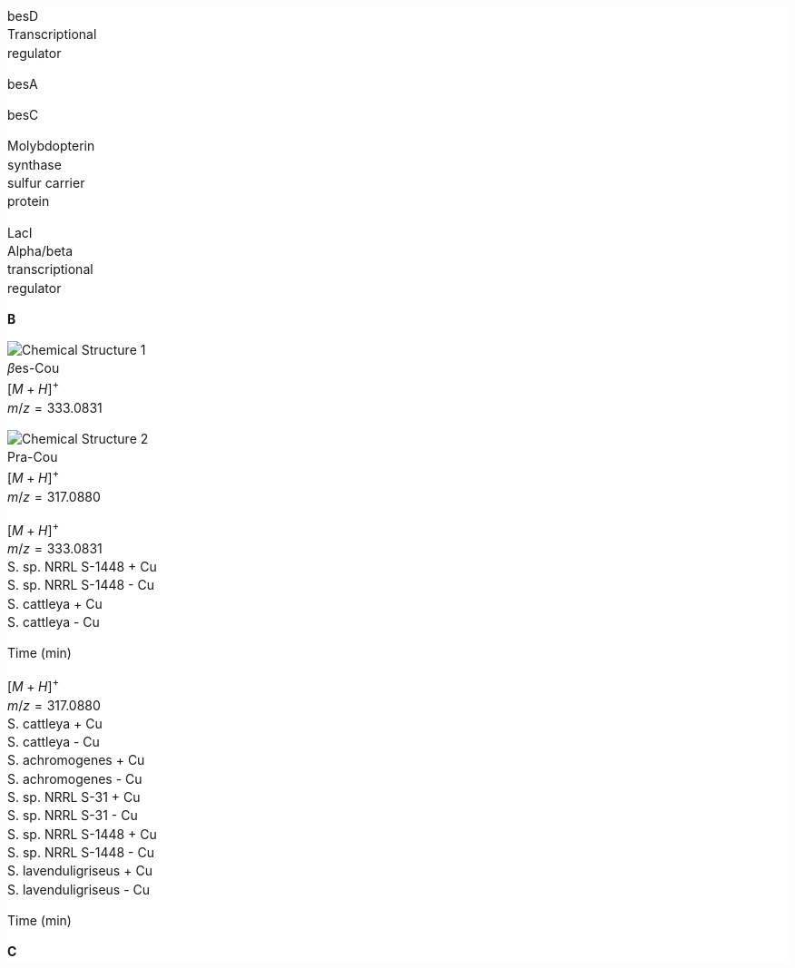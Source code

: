 besD  
Transcriptional  
regulator  

besA  

besC  

Molybdopterin  
synthase  
sulfur carrier  
protein  

LacI  
Alpha/beta  
transcriptional  
regulator  

**B**  

![Chemical Structure 1](chemical_structure_1.png)  
$\beta$es-Cou  
$[M+H]^+$  
$m/z = 333.0831$  

![Chemical Structure 2](chemical_structure_2.png)  
Pra-Cou  
$[M+H]^+$  
$m/z = 317.0880$  

$[M+H]^+$  
$m/z = 333.0831$  
S. sp. NRRL S-1448 + Cu  
S. sp. NRRL S-1448 - Cu  
S. cattleya + Cu  
S. cattleya - Cu  

Time (min)  

$[M+H]^+$  
$m/z = 317.0880$  
S. cattleya + Cu  
S. cattleya - Cu  
S. achromogenes + Cu  
S. achromogenes - Cu  
S. sp. NRRL S-31 + Cu  
S. sp. NRRL S-31 - Cu  
S. sp. NRRL S-1448 + Cu  
S. sp. NRRL S-1448 - Cu  
S. lavenduligriseus + Cu  
S. lavenduligriseus - Cu  

Time (min)  

**C**  
